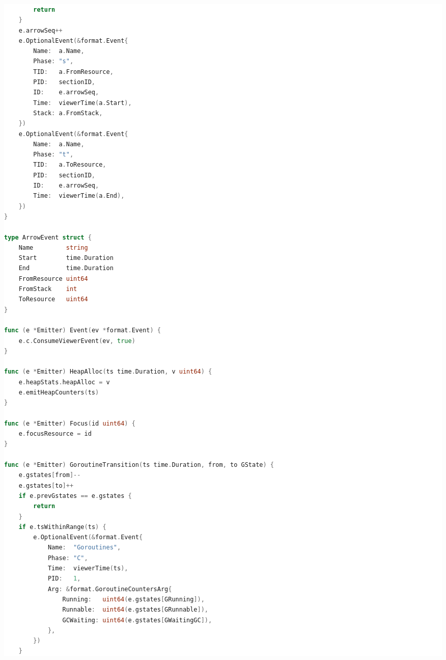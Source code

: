```go
		return
	}
	e.arrowSeq++
	e.OptionalEvent(&format.Event{
		Name:  a.Name,
		Phase: "s",
		TID:   a.FromResource,
		PID:   sectionID,
		ID:    e.arrowSeq,
		Time:  viewerTime(a.Start),
		Stack: a.FromStack,
	})
	e.OptionalEvent(&format.Event{
		Name:  a.Name,
		Phase: "t",
		TID:   a.ToResource,
		PID:   sectionID,
		ID:    e.arrowSeq,
		Time:  viewerTime(a.End),
	})
}

type ArrowEvent struct {
	Name         string
	Start        time.Duration
	End          time.Duration
	FromResource uint64
	FromStack    int
	ToResource   uint64
}

func (e *Emitter) Event(ev *format.Event) {
	e.c.ConsumeViewerEvent(ev, true)
}

func (e *Emitter) HeapAlloc(ts time.Duration, v uint64) {
	e.heapStats.heapAlloc = v
	e.emitHeapCounters(ts)
}

func (e *Emitter) Focus(id uint64) {
	e.focusResource = id
}

func (e *Emitter) GoroutineTransition(ts time.Duration, from, to GState) {
	e.gstates[from]--
	e.gstates[to]++
	if e.prevGstates == e.gstates {
		return
	}
	if e.tsWithinRange(ts) {
		e.OptionalEvent(&format.Event{
			Name:  "Goroutines",
			Phase: "C",
			Time:  viewerTime(ts),
			PID:   1,
			Arg: &format.GoroutineCountersArg{
				Running:   uint64(e.gstates[GRunning]),
				Runnable:  uint64(e.gstates[GRunnable]),
				GCWaiting: uint64(e.gstates[GWaitingGC]),
			},
		})
	}
```